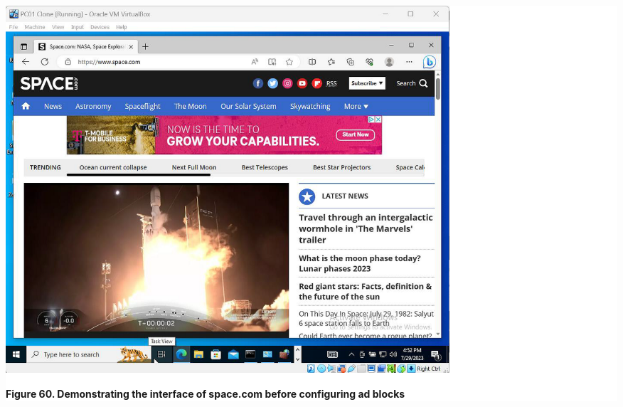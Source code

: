 <img src="./media/image68.png" style="width:6.5in;height:5.37986in" />

**Figure 60. Demonstrating the interface of space.com before configuring
ad blocks**
